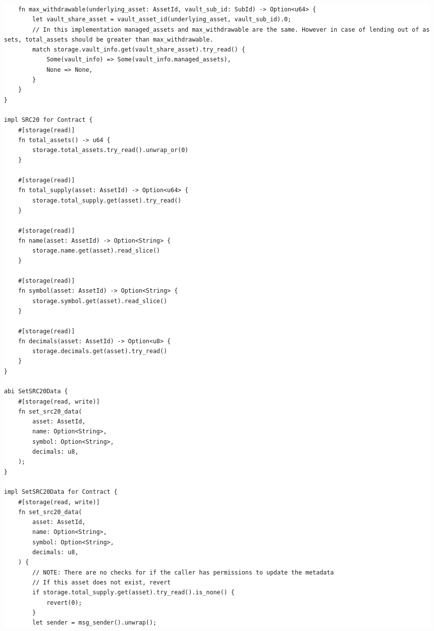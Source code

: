 ```fuel_Box fuel_Box-idXKMmm-css
    fn max_withdrawable(underlying_asset: AssetId, vault_sub_id: SubId) -> Option<u64> {
        let vault_share_asset = vault_asset_id(underlying_asset, vault_sub_id).0;
        // In this implementation managed_assets and max_withdrawable are the same. However in case of lending out of assets, total_assets should be greater than max_withdrawable.
        match storage.vault_info.get(vault_share_asset).try_read() {
            Some(vault_info) => Some(vault_info.managed_assets),
            None => None,
        }
    }
}

impl SRC20 for Contract {
    #[storage(read)]
    fn total_assets() -> u64 {
        storage.total_assets.try_read().unwrap_or(0)
    }

    #[storage(read)]
    fn total_supply(asset: AssetId) -> Option<u64> {
        storage.total_supply.get(asset).try_read()
    }

    #[storage(read)]
    fn name(asset: AssetId) -> Option<String> {
        storage.name.get(asset).read_slice()
    }

    #[storage(read)]
    fn symbol(asset: AssetId) -> Option<String> {
        storage.symbol.get(asset).read_slice()
    }

    #[storage(read)]
    fn decimals(asset: AssetId) -> Option<u8> {
        storage.decimals.get(asset).try_read()
    }
}

abi SetSRC20Data {
    #[storage(read, write)]
    fn set_src20_data(
        asset: AssetId,
        name: Option<String>,
        symbol: Option<String>,
        decimals: u8,
    );
}

impl SetSRC20Data for Contract {
    #[storage(read, write)]
    fn set_src20_data(
        asset: AssetId,
        name: Option<String>,
        symbol: Option<String>,
        decimals: u8,
    ) {
        // NOTE: There are no checks for if the caller has permissions to update the metadata
        // If this asset does not exist, revert
        if storage.total_supply.get(asset).try_read().is_none() {
            revert(0);
        }
        let sender = msg_sender().unwrap();

```